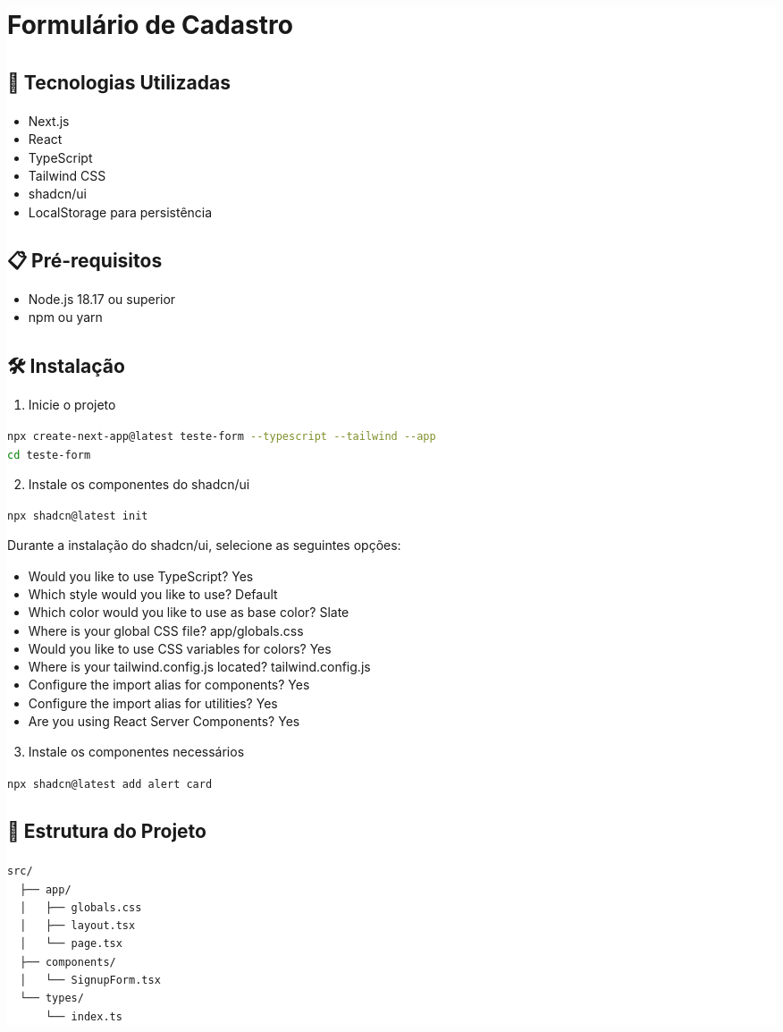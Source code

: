 # Formulário de Cadastro

## 🚀 Tecnologias Utilizadas

- Next.js
- React
- TypeScript
- Tailwind CSS
- shadcn/ui
- LocalStorage para persistência

## 📋 Pré-requisitos

- Node.js 18.17 ou superior
- npm ou yarn

## 🛠️ Instalação

1. Inicie o projeto
```bash
npx create-next-app@latest teste-form --typescript --tailwind --app
cd teste-form
```

2. Instale os componentes do shadcn/ui
```bash
npx shadcn@latest init
```

Durante a instalação do shadcn/ui, selecione as seguintes opções:
- Would you like to use TypeScript? Yes
- Which style would you like to use? Default
- Which color would you like to use as base color? Slate
- Where is your global CSS file? app/globals.css
- Would you like to use CSS variables for colors? Yes
- Where is your tailwind.config.js located? tailwind.config.js
- Configure the import alias for components? Yes
- Configure the import alias for utilities? Yes
- Are you using React Server Components? Yes

3. Instale os componentes necessários
```bash
npx shadcn@latest add alert card
```

## 📁 Estrutura do Projeto

```
src/
  ├── app/
  │   ├── globals.css
  │   ├── layout.tsx
  │   └── page.tsx
  ├── components/
  │   └── SignupForm.tsx
  └── types/
      └── index.ts
```
